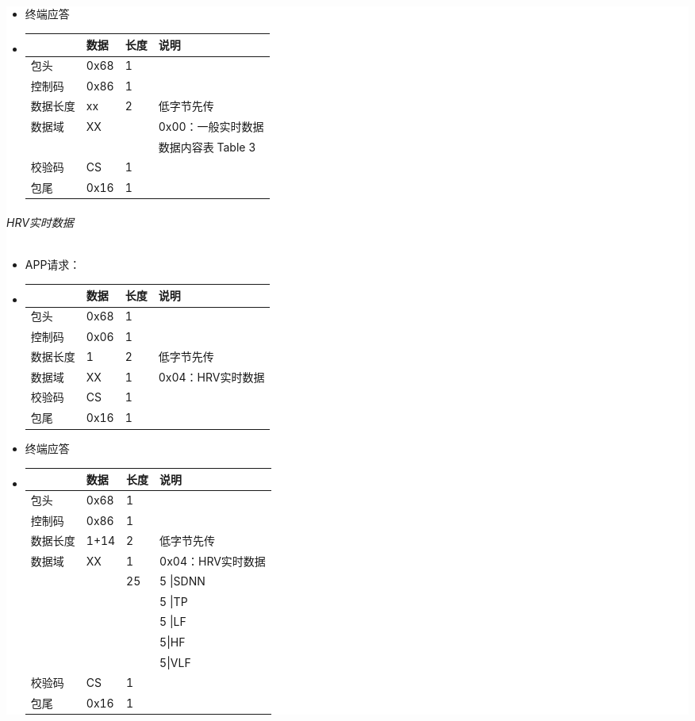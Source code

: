 * 终端应答

* |          | 数据 | 长度 | 说明               |
  | -------- | ---- | ---- | ------------------ |
  | 包头     | 0x68 | 1    |                    |
  | 控制码   | 0x86 | 1    |                    |
  | 数据长度 | xx   | 2    | 低字节先传         |
  | 数据域   | XX   |      | 0x00：一般实时数据 |
  |          |      |      | 数据内容表 Table 3 |
  | 校验码   | CS   | 1    |                    |
  | 包尾     | 0x16 | 1    |                    |

###### HRV实时数据

* APP请求：

* |          | 数据 | 长度 | 说明              |
  | -------- | ---- | ---- | ----------------- |
  | 包头     | 0x68 | 1    |                   |
  | 控制码   | 0x06 | 1    |                   |
  | 数据长度 | 1    | 2    | 低字节先传        |
  | 数据域   | XX   | 1    | 0x04：HRV实时数据 |
  | 校验码   | CS   | 1    |                   |
  | 包尾     | 0x16 | 1    |                   |

* 终端应答

* |          | 数据 | 长度 | 说明              |
  | -------- | ---- | ---- | ----------------- |
  | 包头     | 0x68 | 1    |                   |
  | 控制码   | 0x86 | 1    |                   |
  | 数据长度 | 1+14 | 2    | 低字节先传        |
  | 数据域   | XX   | 1    | 0x04：HRV实时数据 |
  |          |      | 25   | 5  \|SDNN         |
  |          |      |      | 5 \|TP            |
  |          |      |      | 5 \|LF            |
  |          |      |      | 5\|HF             |
  |          |      |      | 5\|VLF            |
  | 校验码   | CS   | 1    |                   |
  | 包尾     | 0x16 | 1    |                   |
